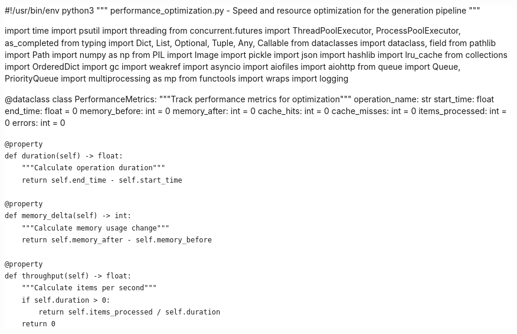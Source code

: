 #!/usr/bin/env python3
"""
performance_optimization.py - Speed and resource optimization for the generation pipeline
"""

import time
import psutil
import threading
from concurrent.futures import ThreadPoolExecutor, ProcessPoolExecutor, as_completed
from typing import Dict, List, Optional, Tuple, Any, Callable
from dataclasses import dataclass, field
from pathlib import Path
import numpy as np
from PIL import Image
import pickle
import json
import hashlib
import lru_cache
from collections import OrderedDict
import gc
import weakref
import asyncio
import aiofiles
import aiohttp
from queue import Queue, PriorityQueue
import multiprocessing as mp
from functools import wraps
import logging

@dataclass
class PerformanceMetrics:
    """Track performance metrics for optimization"""
    operation_name: str
    start_time: float
    end_time: float = 0
    memory_before: int = 0
    memory_after: int = 0
    cache_hits: int = 0
    cache_misses: int = 0
    items_processed: int = 0
    errors: int = 0
    
    @property
    def duration(self) -> float:
        """Calculate operation duration"""
        return self.end_time - self.start_time
    
    @property
    def memory_delta(self) -> int:
        """Calculate memory usage change"""
        return self.memory_after - self.memory_before
    
    @property
    def throughput(self) -> float:
        """Calculate items per second"""
        if self.duration > 0:
            return self.items_processed / self.duration
        return 0
    